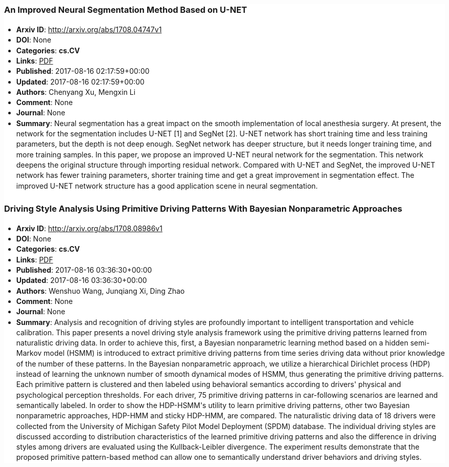

### An Improved Neural Segmentation Method Based on U-NET
- **Arxiv ID**: http://arxiv.org/abs/1708.04747v1
- **DOI**: None
- **Categories**: **cs.CV**
- **Links**: [PDF](http://arxiv.org/pdf/1708.04747v1)
- **Published**: 2017-08-16 02:17:59+00:00
- **Updated**: 2017-08-16 02:17:59+00:00
- **Authors**: Chenyang Xu, Mengxin Li
- **Comment**: None
- **Journal**: None
- **Summary**: Neural segmentation has a great impact on the smooth implementation of local anesthesia surgery. At present, the network for the segmentation includes U-NET [1] and SegNet [2]. U-NET network has short training time and less training parameters, but the depth is not deep enough. SegNet network has deeper structure, but it needs longer training time, and more training samples. In this paper, we propose an improved U-NET neural network for the segmentation. This network deepens the original structure through importing residual network. Compared with U-NET and SegNet, the improved U-NET network has fewer training parameters, shorter training time and get a great improvement in segmentation effect. The improved U-NET network structure has a good application scene in neural segmentation.



### Driving Style Analysis Using Primitive Driving Patterns With Bayesian Nonparametric Approaches
- **Arxiv ID**: http://arxiv.org/abs/1708.08986v1
- **DOI**: None
- **Categories**: **cs.CV**
- **Links**: [PDF](http://arxiv.org/pdf/1708.08986v1)
- **Published**: 2017-08-16 03:36:30+00:00
- **Updated**: 2017-08-16 03:36:30+00:00
- **Authors**: Wenshuo Wang, Junqiang Xi, Ding Zhao
- **Comment**: None
- **Journal**: None
- **Summary**: Analysis and recognition of driving styles are profoundly important to intelligent transportation and vehicle calibration. This paper presents a novel driving style analysis framework using the primitive driving patterns learned from naturalistic driving data. In order to achieve this, first, a Bayesian nonparametric learning method based on a hidden semi-Markov model (HSMM) is introduced to extract primitive driving patterns from time series driving data without prior knowledge of the number of these patterns. In the Bayesian nonparametric approach, we utilize a hierarchical Dirichlet process (HDP) instead of learning the unknown number of smooth dynamical modes of HSMM, thus generating the primitive driving patterns. Each primitive pattern is clustered and then labeled using behavioral semantics according to drivers' physical and psychological perception thresholds. For each driver, 75 primitive driving patterns in car-following scenarios are learned and semantically labeled. In order to show the HDP-HSMM's utility to learn primitive driving patterns, other two Bayesian nonparametric approaches, HDP-HMM and sticky HDP-HMM, are compared. The naturalistic driving data of 18 drivers were collected from the University of Michigan Safety Pilot Model Deployment (SPDM) database. The individual driving styles are discussed according to distribution characteristics of the learned primitive driving patterns and also the difference in driving styles among drivers are evaluated using the Kullback-Leibler divergence. The experiment results demonstrate that the proposed primitive pattern-based method can allow one to semantically understand driver behaviors and driving styles.
